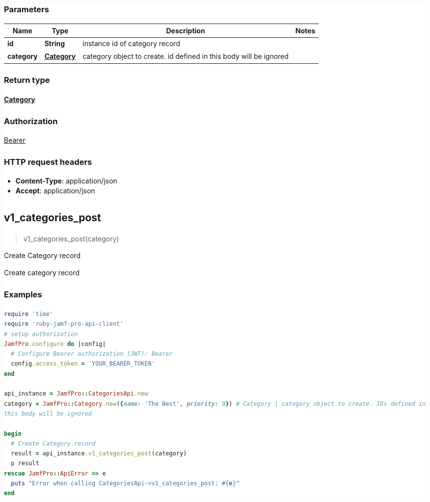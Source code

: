 ### Parameters

| Name | Type | Description | Notes |
| ---- | ---- | ----------- | ----- |
| **id** | **String** | instance id of category record |  |
| **category** | [**Category**](Category.md) | category object to create. id defined in this body will be ignored |  |

### Return type

[**Category**](Category.md)

### Authorization

[Bearer](../README.md#Bearer)

### HTTP request headers

- **Content-Type**: application/json
- **Accept**: application/json


## v1_categories_post

> <HrefResponse> v1_categories_post(category)

Create Category record 

Create category record 

### Examples

```ruby
require 'time'
require 'ruby-jamf-pro-api-client'
# setup authorization
JamfPro.configure do |config|
  # Configure Bearer authorization (JWT): Bearer
  config.access_token = 'YOUR_BEARER_TOKEN'
end

api_instance = JamfPro::CategoriesApi.new
category = JamfPro::Category.new({name: 'The Best', priority: 9}) # Category | category object to create. IDs defined in this body will be ignored

begin
  # Create Category record 
  result = api_instance.v1_categories_post(category)
  p result
rescue JamfPro::ApiError => e
  puts "Error when calling CategoriesApi->v1_categories_post: #{e}"
end
```
